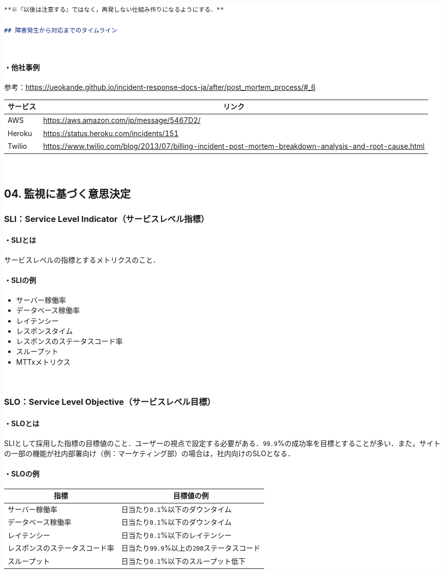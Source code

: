 ```markdown
**※『以後は注意する』ではなく，再発しない仕組み作りになるようにする．**

## 障害発生から対応までのタイムライン

```

<br>

#### ・他社事例

参考：https://ueokande.github.io/incident-response-docs-ja/after/post_mortem_process/#_6

| サービス | リンク                                                       |
| -------- | ------------------------------------------------------------ |
| AWS      | https://aws.amazon.com/jp/message/5467D2/                    |
| Heroku   | https://status.heroku.com/incidents/151                      |
| Twilio   | https://www.twilio.com/blog/2013/07/billing-incident-post-mortem-breakdown-analysis-and-root-cause.html |

<br>

## 04. 監視に基づく意思決定

### SLI：Service Level Indicator（サービスレベル指標）

#### ・SLIとは

サービスレベルの指標とするメトリクスのこと．

#### ・SLIの例

- サーバー稼働率
- データベース稼働率
- レイテンシー
- レスポンスタイム
- レスポンスのステータスコード率
- スループット
- MTTxメトリクス

<br>

### SLO：Service Level Objective（サービスレベル目標）

#### ・SLOとは

SLIとして採用した指標の目標値のこと．ユーザーの視点で設定する必要がある．```99.9```%の成功率を目標とすることが多い．また，サイトの一部の機能が社内部署向け（例：マーケティング部）の場合は，社内向けのSLOとなる．

#### ・SLOの例

| 指標                           | 目標値の例                                         |
| ------------------------------ | -------------------------------------------------- |
| サーバー稼働率                   | 日当たり```0.1```%以下のダウンタイム               |
| データベース稼働率             | 日当たり```0.1```%以下のダウンタイム               |
| レイテンシー                   | 日当たり```0.1```%以下のレイテンシー               |
| レスポンスのステータスコード率 | 日当たり```99.9```%以上の```200```ステータスコード |
| スループット                   | 日当たり```0.1```%以下のスループット低下           |
